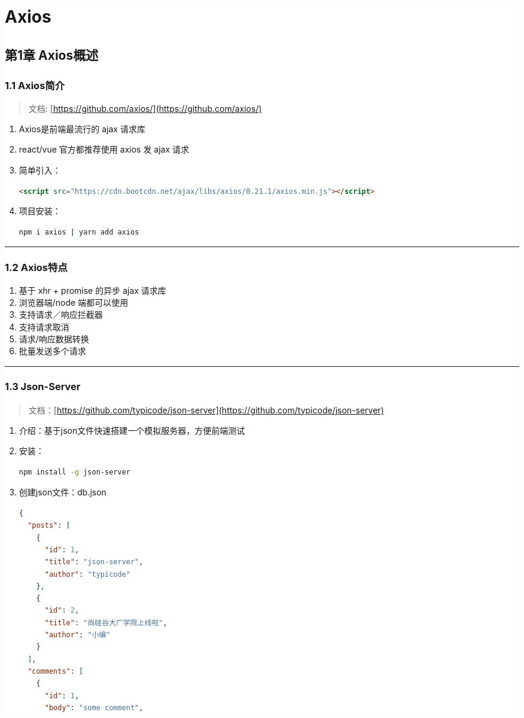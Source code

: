 # Axios

## 第1章 Axios概述

### 1.1 Axios简介

> 文档: [https://github.com/axios/](https://github.com/axios/)

1. Axios是前端最流行的 ajax 请求库

2. react/vue 官方都推荐使用 axios 发 ajax 请求

3. 简单引入：

   ```html
   <script src="https://cdn.bootcdn.net/ajax/libs/axios/0.21.1/axios.min.js"></script>
   ```

4. 项目安装：

   ```bash
   npm i axios | yarn add axios
   ```

------

### 1.2 Axios特点

1. 基于 xhr + promise 的异步 ajax 请求库
2. 浏览器端/node 端都可以使用
3. 支持请求／响应拦截器
4. 支持请求取消
5. 请求/响应数据转换
6. 批量发送多个请求

------

### 1.3 Json-Server

> 文档：[https://github.com/typicode/json-server](https://github.com/typicode/json-server)

1. 介绍：基于json文件快速搭建一个模拟服务器，方便前端测试

2. 安装：

   ```bash
   npm install -g json-server
   ```

3. 创建json文件：db.json

   ```json
   {
     "posts": [
       {
         "id": 1,
         "title": "json-server",
         "author": "typicode"
       },
       {
         "id": 2,
         "title": "尚硅谷大厂学院上线啦",
         "author": "小编"
       }
     ],
     "comments": [
       {
         "id": 1,
         "body": "some comment",
   ```